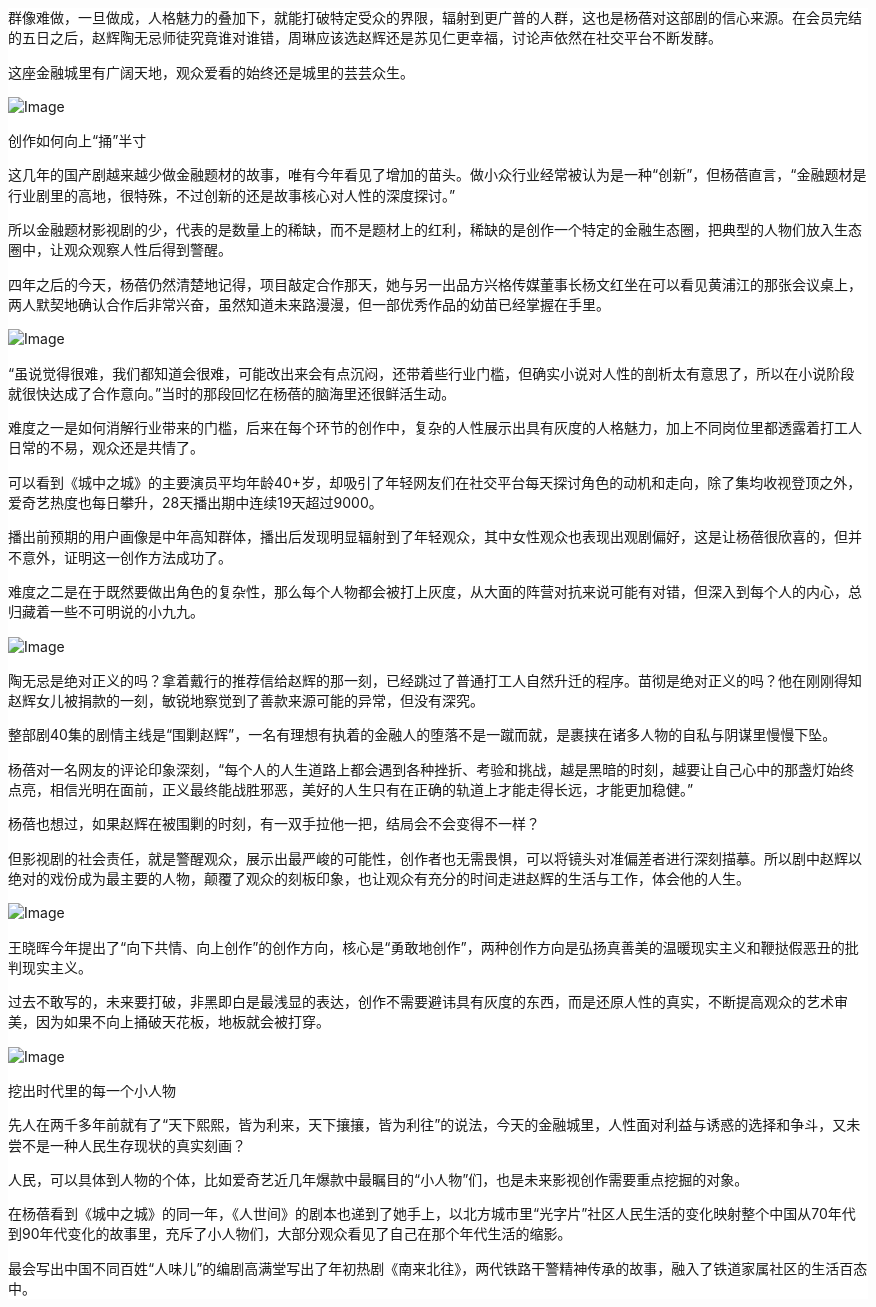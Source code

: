 群像难做，一旦做成，人格魅力的叠加下，就能打破特定受众的界限，辐射到更广普的人群，这也是杨蓓对这部剧的信心来源。在会员完结的五日之后，赵辉陶无忌师徒究竟谁对谁错，周琳应该选赵辉还是苏见仁更幸福，讨论声依然在社交平台不断发酵。

这座金融城里有广阔天地，观众爱看的始终还是城里的芸芸众生。

![Image](https://q5.itc.cn/images01/20240509/26c5827e950d47729ff5e7b0d62a0c2b.png)

创作如何向上“捅”半寸

这几年的国产剧越来越少做金融题材的故事，唯有今年看见了增加的苗头。做小众行业经常被认为是一种“创新”，但杨蓓直言，“金融题材是行业剧里的高地，很特殊，不过创新的还是故事核心对人性的深度探讨。”

所以金融题材影视剧的少，代表的是数量上的稀缺，而不是题材上的红利，稀缺的是创作一个特定的金融生态圈，把典型的人物们放入生态圈中，让观众观察人性后得到警醒。

四年之后的今天，杨蓓仍然清楚地记得，项目敲定合作那天，她与另一出品方兴格传媒董事长杨文红坐在可以看见黄浦江的那张会议桌上，两人默契地确认合作后非常兴奋，虽然知道未来路漫漫，但一部优秀作品的幼苗已经掌握在手里。

![Image](https://q2.itc.cn/images01/20240509/64747100afb544cfad9bf197972913ff.png)

“虽说觉得很难，我们都知道会很难，可能改出来会有点沉闷，还带着些行业门槛，但确实小说对人性的剖析太有意思了，所以在小说阶段就很快达成了合作意向。”当时的那段回忆在杨蓓的脑海里还很鲜活生动。

难度之一是如何消解行业带来的门槛，后来在每个环节的创作中，复杂的人性展示出具有灰度的人格魅力，加上不同岗位里都透露着打工人日常的不易，观众还是共情了。

可以看到《城中之城》的主要演员平均年龄40+岁，却吸引了年轻网友们在社交平台每天探讨角色的动机和走向，除了集均收视登顶之外，爱奇艺热度也每日攀升，28天播出期中连续19天超过9000。

播出前预期的用户画像是中年高知群体，播出后发现明显辐射到了年轻观众，其中女性观众也表现出观剧偏好，这是让杨蓓很欣喜的，但并不意外，证明这一创作方法成功了。

难度之二是在于既然要做出角色的复杂性，那么每个人物都会被打上灰度，从大面的阵营对抗来说可能有对错，但深入到每个人的内心，总归藏着一些不可明说的小九九。

![Image](https://q5.itc.cn/images01/20240509/703ec342eddf4eee940a6ca7789d2d4a.png)

陶无忌是绝对正义的吗？拿着戴行的推荐信给赵辉的那一刻，已经跳过了普通打工人自然升迁的程序。苗彻是绝对正义的吗？他在刚刚得知赵辉女儿被捐款的一刻，敏锐地察觉到了善款来源可能的异常，但没有深究。

整部剧40集的剧情主线是“围剿赵辉”，一名有理想有执着的金融人的堕落不是一蹴而就，是裹挟在诸多人物的自私与阴谋里慢慢下坠。

杨蓓对一名网友的评论印象深刻，“每个人的人生道路上都会遇到各种挫折、考验和挑战，越是黑暗的时刻，越要让自己心中的那盏灯始终点亮，相信光明在面前，正义最终能战胜邪恶，美好的人生只有在正确的轨道上才能走得长远，才能更加稳健。”

杨蓓也想过，如果赵辉在被围剿的时刻，有一双手拉他一把，结局会不会变得不一样？

但影视剧的社会责任，就是警醒观众，展示出最严峻的可能性，创作者也无需畏惧，可以将镜头对准偏差者进行深刻描摹。所以剧中赵辉以绝对的戏份成为最主要的人物，颠覆了观众的刻板印象，也让观众有充分的时间走进赵辉的生活与工作，体会他的人生。

![Image](https://q5.itc.cn/images01/20240509/cd792bd749814eaeaa2e2d891db3aacc.png)

王晓晖今年提出了“向下共情、向上创作”的创作方向，核心是“勇敢地创作”，两种创作方向是弘扬真善美的温暖现实主义和鞭挞假恶丑的批判现实主义。

过去不敢写的，未来要打破，非黑即白是最浅显的表达，创作不需要避讳具有灰度的东西，而是还原人性的真实，不断提高观众的艺术审美，因为如果不向上捅破天花板，地板就会被打穿。

![Image](https://q9.itc.cn/images01/20240509/0499495de65146189a2cd05e79b1ce6e.png)

挖出时代里的每一个小人物

先人在两千多年前就有了“天下熙熙，皆为利来，天下攘攘，皆为利往”的说法，今天的金融城里，人性面对利益与诱惑的选择和争斗，又未尝不是一种人民生存现状的真实刻画？

人民，可以具体到人物的个体，比如爱奇艺近几年爆款中最瞩目的“小人物”们，也是未来影视创作需要重点挖掘的对象。

在杨蓓看到《城中之城》的同一年，《人世间》的剧本也递到了她手上，以北方城市里“光字片”社区人民生活的变化映射整个中国从70年代到90年代变化的故事里，充斥了小人物们，大部分观众看见了自己在那个年代生活的缩影。

最会写出中国不同百姓“人味儿”的编剧高满堂写出了年初热剧《南来北往》，两代铁路干警精神传承的故事，融入了铁道家属社区的生活百态中。
